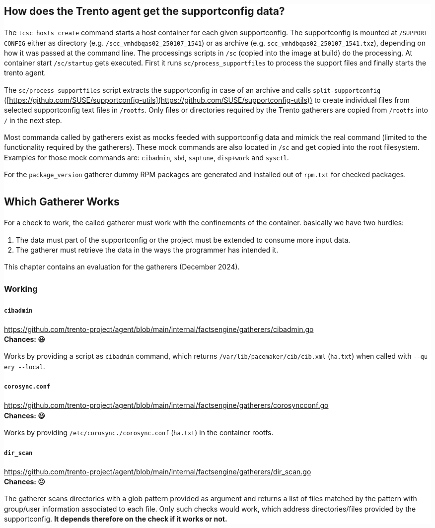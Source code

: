 ## How does the Trento agent get the supportconfig data?

The `tcsc hosts create` command starts a host container for each given supportconfig. The supportconfig is mounted at `/SUPPORTCONFIG` either as directory (e.g. `/scc_vmhdbqas02_250107_1541`) or as archive (e.g. `scc_vmhdbqas02_250107_1541.txz`), depending on how it was passed at the command line. 
The processings scripts in `/sc` (copied into the image at build) do the processing. At container start `/sc/startup` gets executed. First it runs `sc/process_supportfiles` to process the support files and finally starts the trento agent.

The `sc/process_supportfiles` script extracts the supportconfig in case of an archive and calls `split-supportconfig` ([https://github.com/SUSE/supportconfig-utils](https://github.com/SUSE/supportconfig-utils)) to create individual files from selected supportconfig text files in `/rootfs`. Only files or directories required by the Trento gatherers are copied from `/rootfs` into `/` in the next step.  

Most commanda called by gatherers exist as mocks feeded with supportconfig data and mimick the real command (limited to the functionality required by the gatherers). These mock commands are also located in `/sc` and get copied into the root filesystem. Examples for those mock commands are: `cibadmin`, `sbd`, `saptune`, `disp+work` and `sysctl`.

For the `package_version` gatherer dummy RPM packages are generated and installed out of `rpm.txt` for checked packages.

## Which Gatherer Works

For a check to work, the called gatherer must work with the confinements of the container. basically we have two hurdles:

1. The data must part of the supportconfig or the project must be extended to consume more input data.
2. The gatherer must retrieve the data in the ways the programmer has intended it. 

This chapter contains an evaluation for the gatherers (December 2024).

### Working

#### `cibadmin`
https://github.com/trento-project/agent/blob/main/internal/factsengine/gatherers/cibadmin.go \
**Chances: :smiley:**

Works by providing a script as `cibadmin` command, which returns `/var/lib/pacemaker/cib/cib.xml` (`ha.txt`) when called with `--query --local`.

#### `corosync.conf`
https://github.com/trento-project/agent/blob/main/internal/factsengine/gatherers/corosyncconf.go \
**Chances: :smiley:**

Works by providing `/etc/corosync./corosync.conf` (`ha.txt`) in the container rootfs.

#### `dir_scan`
https://github.com/trento-project/agent/blob/main/internal/factsengine/gatherers/dir_scan.go \
**Chances: :neutral_face:**

The gatherer scans directories with a glob pattern provided as argument and returns a list of files matched by the pattern with group/user information associated to each file. Only such checks would work, which address directories/files provided by the supportconfig. **It depends therefore on the check if it works or not.**

